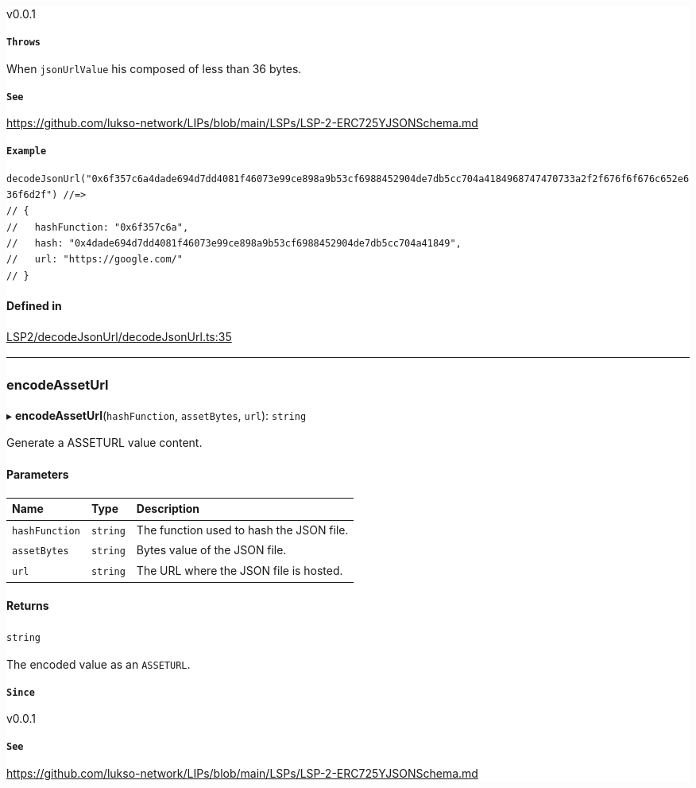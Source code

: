 v0.0.1

**`Throws`**

When `jsonUrlValue` his composed of less than 36 bytes.

**`See`**

https://github.com/lukso-network/LIPs/blob/main/LSPs/LSP-2-ERC725YJSONSchema.md

**`Example`**

```
decodeJsonUrl("0x6f357c6a4dade694d7dd4081f46073e99ce898a9b53cf6988452904de7db5cc704a4184968747470733a2f2f676f6f676c652e636f6d2f") //=>
// {
//   hashFunction: "0x6f357c6a",
//   hash: "0x4dade694d7dd4081f46073e99ce898a9b53cf6988452904de7db5cc704a41849",
//   url: "https://google.com/"
// }
```

#### Defined in

[LSP2/decodeJsonUrl/decodeJsonUrl.ts:35](https://github.com/lukso-network/lsp-utils/blob/afc7430/src/LSP2/decodeJsonUrl/decodeJsonUrl.ts#L35)

---

### encodeAssetUrl

▸ **encodeAssetUrl**(`hashFunction`, `assetBytes`, `url`): `string`

Generate a ASSETURL value content.

#### Parameters

| Name           | Type     | Description                              |
| :------------- | :------- | :--------------------------------------- |
| `hashFunction` | `string` | The function used to hash the JSON file. |
| `assetBytes`   | `string` | Bytes value of the JSON file.            |
| `url`          | `string` | The URL where the JSON file is hosted.   |

#### Returns

`string`

The encoded value as an `ASSETURL`.

**`Since`**

v0.0.1

**`See`**

https://github.com/lukso-network/LIPs/blob/main/LSPs/LSP-2-ERC725YJSONSchema.md
